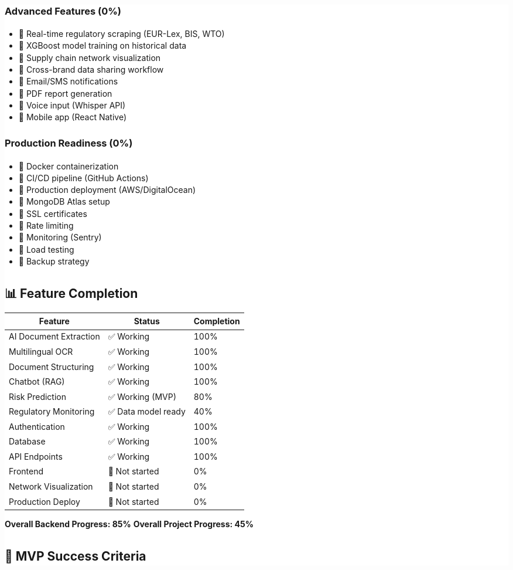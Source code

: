 ### Advanced Features (0%)
- 🔲 Real-time regulatory scraping (EUR-Lex, BIS, WTO)
- 🔲 XGBoost model training on historical data
- 🔲 Supply chain network visualization
- 🔲 Cross-brand data sharing workflow
- 🔲 Email/SMS notifications
- 🔲 PDF report generation
- 🔲 Voice input (Whisper API)
- 🔲 Mobile app (React Native)

### Production Readiness (0%)
- 🔲 Docker containerization
- 🔲 CI/CD pipeline (GitHub Actions)
- 🔲 Production deployment (AWS/DigitalOcean)
- 🔲 MongoDB Atlas setup
- 🔲 SSL certificates
- 🔲 Rate limiting
- 🔲 Monitoring (Sentry)
- 🔲 Load testing
- 🔲 Backup strategy

## 📊 Feature Completion

| Feature | Status | Completion |
|---------|--------|------------|
| AI Document Extraction | ✅ Working | 100% |
| Multilingual OCR | ✅ Working | 100% |
| Document Structuring | ✅ Working | 100% |
| Chatbot (RAG) | ✅ Working | 100% |
| Risk Prediction | ✅ Working (MVP) | 80% |
| Regulatory Monitoring | ✅ Data model ready | 40% |
| Authentication | ✅ Working | 100% |
| Database | ✅ Working | 100% |
| API Endpoints | ✅ Working | 100% |
| Frontend | 🔲 Not started | 0% |
| Network Visualization | 🔲 Not started | 0% |
| Production Deploy | 🔲 Not started | 0% |

**Overall Backend Progress: 85%**
**Overall Project Progress: 45%**

## 🎯 MVP Success Criteria
